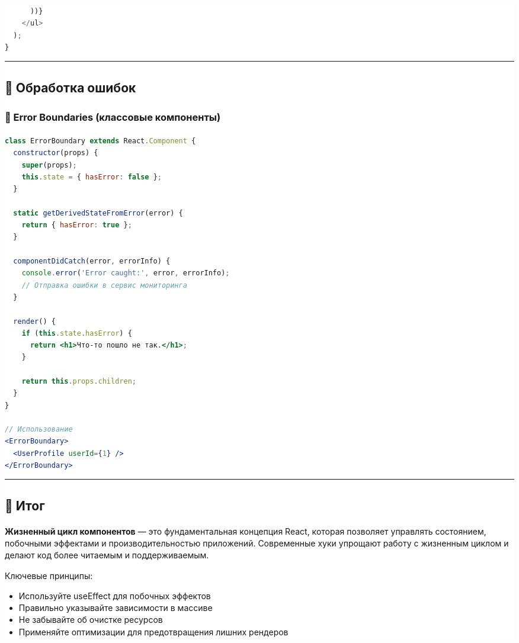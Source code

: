 ```jsx
      ))}
    </ul>
  );
}
```

---

## 🔹 Обработка ошибок

### 📌 Error Boundaries (классовые компоненты)
```jsx
class ErrorBoundary extends React.Component {
  constructor(props) {
    super(props);
    this.state = { hasError: false };
  }

  static getDerivedStateFromError(error) {
    return { hasError: true };
  }

  componentDidCatch(error, errorInfo) {
    console.error('Error caught:', error, errorInfo);
    // Отправка ошибки в сервис мониторинга
  }

  render() {
    if (this.state.hasError) {
      return <h1>Что-то пошло не так.</h1>;
    }

    return this.props.children;
  }
}

// Использование
<ErrorBoundary>
  <UserProfile userId={1} />
</ErrorBoundary>
```

---

## 🎯 Итог

**Жизненный цикл компонентов** — это фундаментальная концепция React, которая позволяет управлять состоянием, побочными эффектами и производительностью приложений. Современные хуки упрощают работу с жизненным циклом и делают код более читаемым и поддерживаемым.

Ключевые принципы:
- Используйте useEffect для побочных эффектов
- Правильно указывайте зависимости в массиве
- Не забывайте об очистке ресурсов
- Применяйте оптимизации для предотвращения лишних рендеров
